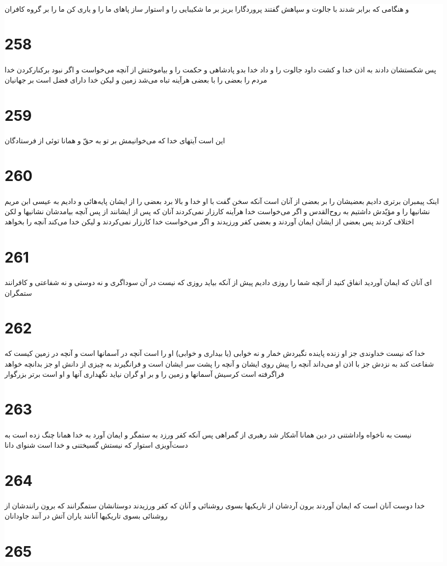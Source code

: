 و هنگامی که برابر شدند با جالوت و سپاهش گفتند پروردگارا بریز بر ما شکیبایی را و استوار ساز پاهای ما را و یاری کن ما را بر گروه کافران‌

# 258

پس شکستشان دادند به اذن خدا و کشت داود جالوت را و داد خدا بدو پادشاهی و حکمت را و بیاموختش از آنچه می‌خواست و اگر نبود برکنارکردن خدا مردم را بعضی را با بعضی هرآینه تباه می‌شد زمین و لیکن خدا دارای فضل است بر جهانیان‌

# 259

این است آیتهای خدا که می‌خوانیمش بر تو به حقّ و همانا توئی از فرستادگان‌

# 260

اینک پیمبران برتری دادیم بعضیشان را بر بعضی از آنان است آنکه سخن گفت با او خدا و بالا برد بعضی را از ایشان پایه‌هائی و دادیم به عیسی ابن مریم نشانیها را و مؤیّدش داشتیم به روح‌القدس و اگر می‌خواست خدا هرآینه کارزار نمی‌کردند آنان که پس از ایشانند از پس آنچه بیامدشان نشانیها و لکن اختلاف کردند پس بعضی از ایشان ایمان آوردند و بعضی کفر ورزیدند و اگر می‌خواست خدا کارزار نمی‌کردند و لیکن خدا می‌کند آنچه را بخواهد

# 261

ای آنان که ایمان آوردید انفاق کنید از آنچه شما را روزی دادیم پیش از آنکه بیاید روزی که نیست در آن سوداگری و نه دوستی و نه شفاعتی و کافرانند ستمگران‌

# 262

خدا که نیست خداوندی جز او زنده پاینده نگیردش خمار و نه خوابی (یا بیداری و خوابی) او را است آنچه در آسمانها است و آنچه در زمین کیست که شفاعت کند به نزدش جز با اذن او می‌داند آنچه را پیش روی ایشان و آنچه را پشت سر ایشان است و فرانگیرند به چیزی از دانش او جز بدانچه خواهد فراگرفته است کرسیش آسمانها و زمین را و بر او گران نیاید نگهداری آنها و او است برتر بزرگوار

# 263

نیست به ناخواه واداشتنی در دین همانا آشکار شد رهبری از گمراهی پس آنکه کفر ورزد به ستمگر و ایمان آورد به خدا همانا چنگ زده است به دست‌آویزی استوار که نیستش گسیختنی و خدا است شنوای دانا

# 264

خدا دوست آنان است که ایمان آوردند برون آردشان از تاریکیها بسوی روشنائی و آنان که کفر ورزیدند دوستانشان ستمگرانند که برون رانندشان از روشنائی بسوی تاریکیها آنانند یاران آتش در آنند جاودانان‌

# 265
